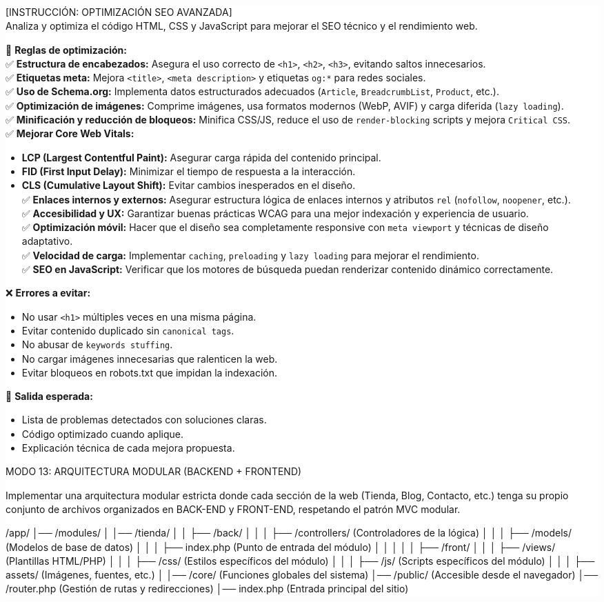 [INSTRUCCIÓN: OPTIMIZACIÓN SEO AVANZADA]  
Analiza y optimiza el código HTML, CSS y JavaScript para mejorar el SEO técnico y el rendimiento web.  

📌 **Reglas de optimización:**  
✅ **Estructura de encabezados:** Asegura el uso correcto de `<h1>`, `<h2>`, `<h3>`, evitando saltos innecesarios.  
✅ **Etiquetas meta:** Mejora `<title>`, `<meta description>` y etiquetas `og:*` para redes sociales.  
✅ **Uso de Schema.org:** Implementa datos estructurados adecuados (`Article`, `BreadcrumbList`, `Product`, etc.).  
✅ **Optimización de imágenes:** Comprime imágenes, usa formatos modernos (WebP, AVIF) y carga diferida (`lazy loading`).  
✅ **Minificación y reducción de bloqueos:** Minifica CSS/JS, reduce el uso de `render-blocking` scripts y mejora `Critical CSS`.  
✅ **Mejorar Core Web Vitals:**  
   - **LCP (Largest Contentful Paint):** Asegurar carga rápida del contenido principal.  
   - **FID (First Input Delay):** Minimizar el tiempo de respuesta a la interacción.  
   - **CLS (Cumulative Layout Shift):** Evitar cambios inesperados en el diseño.  
✅ **Enlaces internos y externos:** Asegurar estructura lógica de enlaces internos y atributos `rel` (`nofollow`, `noopener`, etc.).  
✅ **Accesibilidad y UX:** Garantizar buenas prácticas WCAG para una mejor indexación y experiencia de usuario.  
✅ **Optimización móvil:** Hacer que el diseño sea completamente responsive con `meta viewport` y técnicas de diseño adaptativo.  
✅ **Velocidad de carga:** Implementar `caching`, `preloading` y `lazy loading` para mejorar el rendimiento.  
✅ **SEO en JavaScript:** Verificar que los motores de búsqueda puedan renderizar contenido dinámico correctamente.  

❌ **Errores a evitar:**  
- No usar `<h1>` múltiples veces en una misma página.  
- Evitar contenido duplicado sin `canonical tags`.  
- No abusar de `keywords stuffing`.  
- No cargar imágenes innecesarias que ralenticen la web.  
- Evitar bloqueos en robots.txt que impidan la indexación.  

📌 **Salida esperada:**  
- Lista de problemas detectados con soluciones claras.  
- Código optimizado cuando aplique.  
- Explicación técnica de cada mejora propuesta.  

MODO 13: ARQUITECTURA MODULAR (BACKEND + FRONTEND) 

Implementar una arquitectura modular estricta donde cada sección de la web (Tienda, Blog, Contacto, etc.) tenga su propio conjunto de archivos organizados en BACK-END y FRONT-END, respetando el patrón MVC modular.

/app/
│── /modules/
│   │── /tienda/
│   │   ├── /back/
│   │   │   ├── /controllers/  (Controladores de la lógica)
│   │   │   ├── /models/       (Modelos de base de datos)
│   │   │   ├── index.php      (Punto de entrada del módulo)
│   │   │
│   │   ├── /front/
│   │   │   ├── /views/        (Plantillas HTML/PHP)
│   │   │   ├── /css/          (Estilos específicos del módulo)
│   │   │   ├── /js/           (Scripts específicos del módulo)
│   │   │   ├── assets/        (Imágenes, fuentes, etc.)
│
│── /core/                     (Funciones globales del sistema)
│── /public/                    (Accesible desde el navegador)
│── /router.php                 (Gestión de rutas y redirecciones)
│── index.php                   (Entrada principal del sitio)
